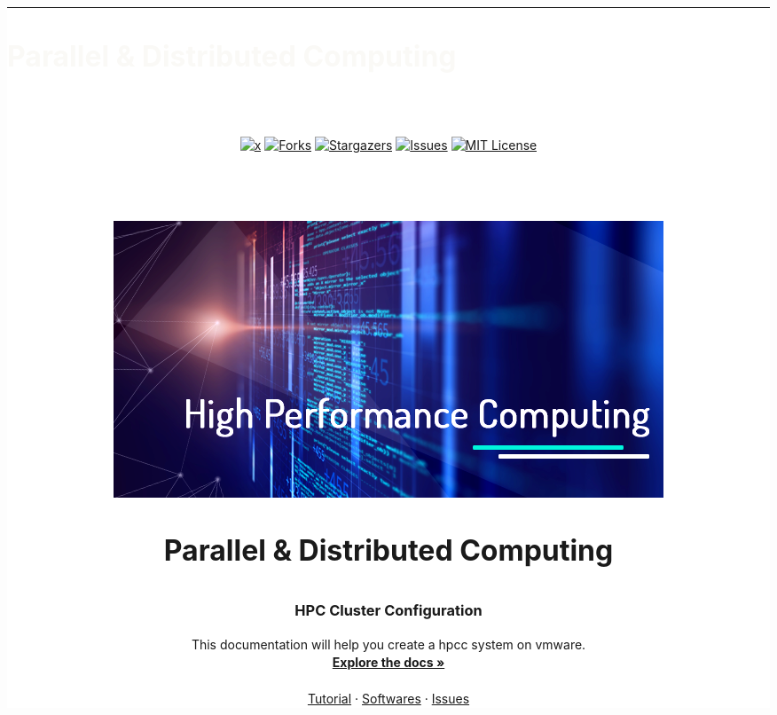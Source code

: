 
---

<p style='color:#FAF9F6;font-size:32px; font-weight:bold'> Parallel &amp; Distributed Computing </p>


<br />
<div align="center">

[![x][contributors-shield]][contributors-url]
[![Forks][forks-shield]][forks-url]
[![Stargazers][stars-shield]][stars-url]
[![Issues][issues-shield]][issues-url]
[![MIT License][license-shield]][license-url]

<br />
<br />
<br />

  <a href="https://github.com/SyedMustafaImam/HPCC-On-VMware-">
    <img src="Pictures/logo.png" alt="Logo" >
  </a>

<div id="top"></div>

<p style='font-size:32px; font-weight:bold'>Parallel &amp; Distributed Computing </p>
  <h3 align="center">HPC Cluster Configuration</h3>

  <p align="center">
    This documentation will help you create a hpcc system on vmware.
    <br />
    <a href="https://github.com/SyedMustafaImam/HPCC-On-VMware-"><strong>Explore the docs »</strong></a>
    <br />
    <br />
    <a href="https://github.com/SyedMustafaImam/HPCC-On-VMware-">Tutorial</a>
    ·
    <a href="https://github.com/SyedMustafaImam/HPCC-On-VMware-/issues">Softwares</a>
    ·
    <a href="https://github.com/SyedMustafaImam/HPCC-On-VMware-/issues">Issues</a>
  </p>


[contributors-shield]: https://img.shields.io/github/contributors/othneildrew/Best-README-Template.svg?style=for-the-badge
[contributors-url]: https://github.com/SyedMustafaImam/HPCC-On-VMware-/graphs/contributors
[forks-shield]: https://img.shields.io/github/forks/othneildrew/Best-README-Template.svg?style=for-the-badge
[forks-url]: https://github.com/SyedMustafaImam/HPCC-On-VMware-/network/members
[stars-shield]: https://img.shields.io/github/stars/othneildrew/Best-README-Template.svg?style=for-the-badge
[stars-url]: https://github.com/SyedMustafaImam/HPCC-On-VMware-/stargazers
[issues-shield]: https://img.shields.io/github/issues/othneildrew/Best-README-Template.svg?style=for-the-badge
[issues-url]: https://github.com/SyedMustafaImam/HPCC-On-VMware-/issues
[license-shield]: https://img.shields.io/github/license/othneildrew/Best-README-Template.svg?style=for-the-badge
[license-url]: https://github.com/SyedMustafaImam/HPCC-On-VMware-/blob/master/LICENSE.txt
[linkedin-shield]: https://img.shields.io/badge/-LinkedIn-black.svg?style=for-the-badge&logo=linkedin&colorB=555
[linkedin-url]: https://linkedin.com/in/othneildrew
[product-screenshot]: images/screenshot.png
[linkedin-url-mustafa]: https://linkedin.com/in/syedmustafaimam
[linkedin-url-elliott]: https://www.linkedin.com/in/elliott-joseph-6436411ab/
[linkedin-url-hirdesh]: https://www.linkedin.com/in/hirdeshkumar2407/
[linkedin-url-hurrar]: https://www.linkedin.com/in/syedhurrarhasanrizvi/
[product-screenshot]: images/screenshot.png